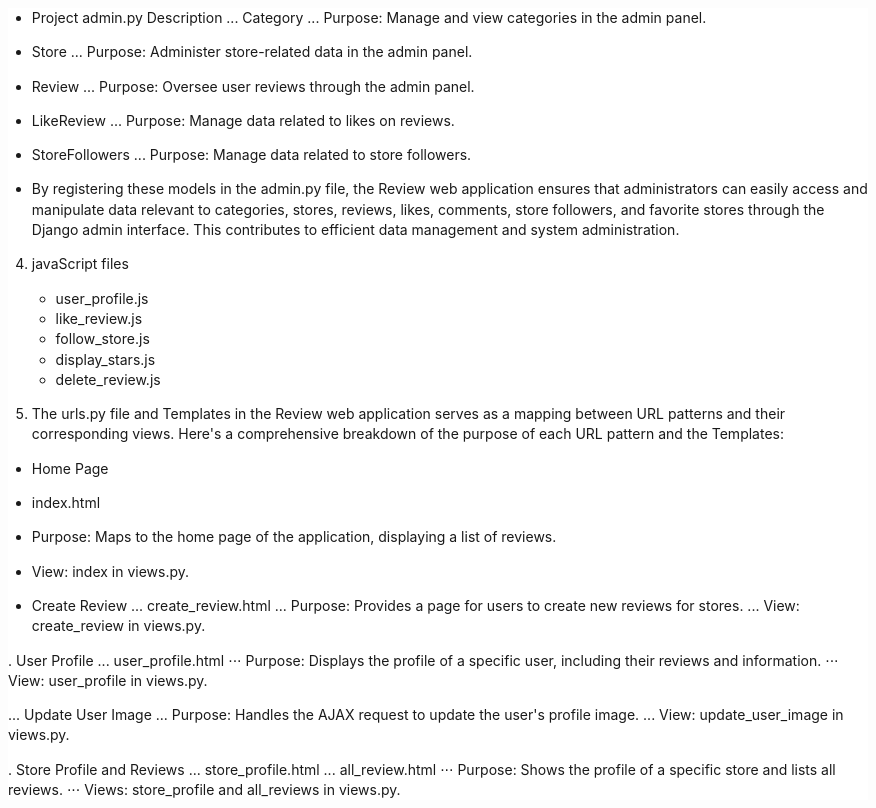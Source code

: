 - Project admin.py Description
  ... Category
  ... Purpose: Manage and view categories in the admin panel.

- Store
  ... Purpose: Administer store-related data in the admin panel.

- Review
  ... Purpose: Oversee user reviews through the admin panel.

- LikeReview
  ... Purpose: Manage data related to likes on reviews.

- StoreFollowers
  ... Purpose: Manage data related to store followers.

- By registering these models in the admin.py file, the Review web application ensures that administrators can easily access and manipulate data relevant to categories, stores, reviews, likes, comments, store followers, and favorite stores through the Django admin interface. This contributes to efficient data management and system administration.

4. javaScript files

   - user_profile.js
   - like_review.js
   - follow_store.js
   - display_stars.js
   - delete_review.js

5. The urls.py file and Templates in the Review web application serves as a mapping between URL patterns and their corresponding views. Here's a comprehensive breakdown of the purpose of each URL pattern and the Templates:

- Home Page
- index.html
- Purpose: Maps to the home page of the application, displaying a list of reviews.
- View: index in views.py.

- Create Review
  ... create_review.html
  ... Purpose: Provides a page for users to create new reviews for stores.
  ... View: create_review in views.py.

. User Profile
... user_profile.html
⋅⋅⋅ Purpose: Displays the profile of a specific user, including their reviews and information.
⋅⋅⋅ View: user_profile in views.py.

... Update User Image
... Purpose: Handles the AJAX request to update the user's profile image.
... View: update_user_image in views.py.

. Store Profile and Reviews
... store_profile.html
... all_review.html
⋅⋅⋅ Purpose: Shows the profile of a specific store and lists all reviews.
⋅⋅⋅ Views: store_profile and all_reviews in views.py.

